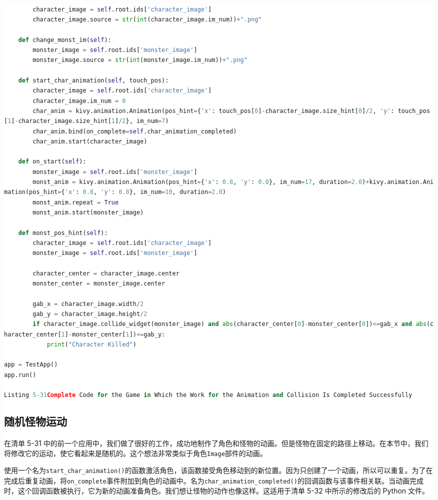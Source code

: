 ```py
        character_image = self.root.ids['character_image']
        character_image.source = str(int(character_image.im_num))+".png"

    def change_monst_im(self):
        monster_image = self.root.ids['monster_image']
        monster_image.source = str(int(monster_image.im_num))+".png"

    def start_char_animation(self, touch_pos):
        character_image = self.root.ids['character_image']
        character_image.im_num = 0
        char_anim = kivy.animation.Animation(pos_hint={'x': touch_pos[0]-character_image.size_hint[0]/2, 'y': touch_pos[1]-character_image.size_hint[1]/2}, im_num=7)
        char_anim.bind(on_complete=self.char_animation_completed)
        char_anim.start(character_image)

    def on_start(self):
        monster_image = self.root.ids['monster_image']
        monst_anim = kivy.animation.Animation(pos_hint={'x': 0.8, 'y': 0.0}, im_num=17, duration=2.0)+kivy.animation.Animation(pos_hint={'x': 0.8, 'y': 0.8}, im_num=10, duration=2.0)
        monst_anim.repeat = True
        monst_anim.start(monster_image)

    def monst_pos_hint(self):
        character_image = self.root.ids['character_image']
        monster_image = self.root.ids['monster_image']

        character_center = character_image.center
        monster_center = monster_image.center

        gab_x = character_image.width/2
        gab_y = character_image.height/2
        if character_image.collide_widget(monster_image) and abs(character_center[0]-monster_center[0])<=gab_x and abs(character_center[1]-monster_center[1])<=gab_y:
            print("Character Killed")

app = TestApp()
app.run()

Listing 5-31Complete Code for the Game in Which the Work for the Animation and Collision Is Completed Successfully

```

## 随机怪物运动

在清单 5-31 中的前一个应用中，我们做了很好的工作，成功地制作了角色和怪物的动画。但是怪物在固定的路径上移动。在本节中，我们将修改它的运动，使它看起来是随机的。这个想法非常类似于角色`Image`部件的动画。

使用一个名为`start_char_animation()`的函数激活角色，该函数接受角色移动到的新位置。因为只创建了一个动画，所以可以重复。为了在完成后重复动画，将`on_complete`事件附加到角色的动画中。名为`char_animation_completed()`的回调函数与该事件相关联。当动画完成时，这个回调函数被执行，它为新的动画准备角色。我们想让怪物的动作也像这样。这适用于清单 5-32 中所示的修改后的 Python 文件。
